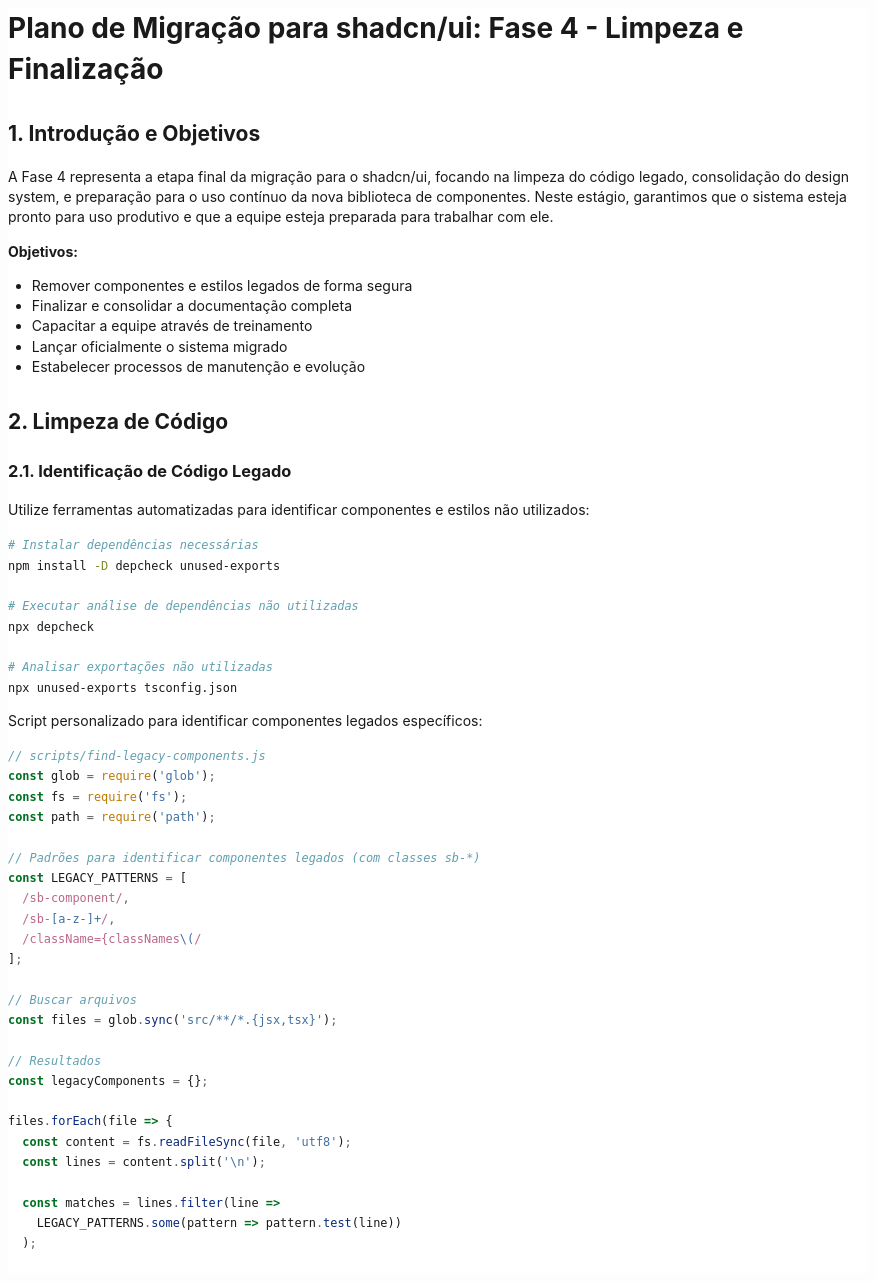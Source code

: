 # Plano de Migração para shadcn/ui: Fase 4 - Limpeza e Finalização

## 1. Introdução e Objetivos

A Fase 4 representa a etapa final da migração para o shadcn/ui, focando na limpeza do código legado, consolidação do design system, e preparação para o uso contínuo da nova biblioteca de componentes. Neste estágio, garantimos que o sistema esteja pronto para uso produtivo e que a equipe esteja preparada para trabalhar com ele.

**Objetivos:**
- Remover componentes e estilos legados de forma segura
- Finalizar e consolidar a documentação completa
- Capacitar a equipe através de treinamento
- Lançar oficialmente o sistema migrado
- Estabelecer processos de manutenção e evolução


## 2. Limpeza de Código

### 2.1. Identificação de Código Legado

Utilize ferramentas automatizadas para identificar componentes e estilos não utilizados:

```bash
# Instalar dependências necessárias
npm install -D depcheck unused-exports

# Executar análise de dependências não utilizadas
npx depcheck

# Analisar exportações não utilizadas
npx unused-exports tsconfig.json
```

Script personalizado para identificar componentes legados específicos:

```javascript
// scripts/find-legacy-components.js
const glob = require('glob');
const fs = require('fs');
const path = require('path');

// Padrões para identificar componentes legados (com classes sb-*)
const LEGACY_PATTERNS = [
  /sb-component/,
  /sb-[a-z-]+/,
  /className={classNames\(/
];

// Buscar arquivos
const files = glob.sync('src/**/*.{jsx,tsx}');

// Resultados
const legacyComponents = {};

files.forEach(file => {
  const content = fs.readFileSync(file, 'utf8');
  const lines = content.split('\n');
  
  const matches = lines.filter(line => 
    LEGACY_PATTERNS.some(pattern => pattern.test(line))
  );
  
```